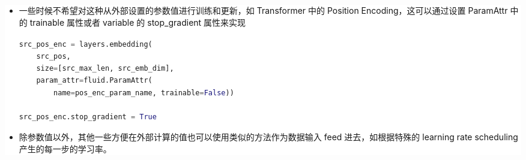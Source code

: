 - 一些时候不希望对这种从外部设置的参数值进行训练和更新，如 Transformer 中的 Position Encoding，这可以通过设置 ParamAttr 中的 trainable 属性或者 variable 的 stop_gradient 属性来实现

    ```python
    src_pos_enc = layers.embedding(
        src_pos,
        size=[src_max_len, src_emb_dim],
        param_attr=fluid.ParamAttr(
            name=pos_enc_param_name, trainable=False))

    src_pos_enc.stop_gradient = True
    ```

- 除参数值以外，其他一些方便在外部计算的值也可以使用类似的方法作为数据输入 feed 进去，如根据特殊的 learning rate scheduling 产生的每一步的学习率。
